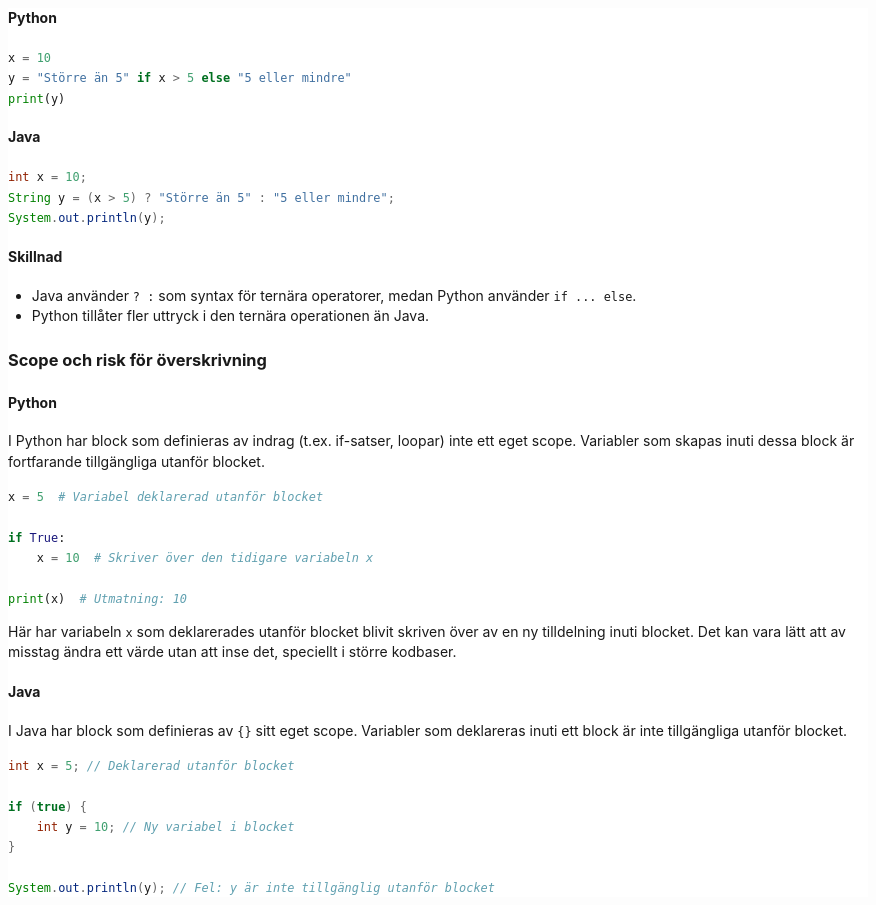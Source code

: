 #### Python

```python
x = 10
y = "Större än 5" if x > 5 else "5 eller mindre"
print(y)
```

#### Java

```java
int x = 10;
String y = (x > 5) ? "Större än 5" : "5 eller mindre";
System.out.println(y);
```

#### Skillnad

- Java använder `? :` som syntax för ternära operatorer, medan Python använder `if ... else`.
- Python tillåter fler uttryck i den ternära operationen än Java.

### Scope och risk för överskrivning

#### Python

I Python har block som definieras av indrag (t.ex. if-satser, loopar) inte ett eget scope. Variabler som skapas inuti dessa block är fortfarande tillgängliga utanför blocket.

```python
x = 5  # Variabel deklarerad utanför blocket

if True:
    x = 10  # Skriver över den tidigare variabeln x

print(x)  # Utmatning: 10
```

Här har variabeln `x` som deklarerades utanför blocket blivit skriven över av en ny tilldelning inuti blocket. Det kan vara lätt att av misstag ändra ett värde utan att inse det, speciellt i större kodbaser.

#### Java

I Java har block som definieras av `{}` sitt eget scope. Variabler som deklareras inuti ett block är inte tillgängliga utanför blocket.

```java
int x = 5; // Deklarerad utanför blocket

if (true) {
    int y = 10; // Ny variabel i blocket
}

System.out.println(y); // Fel: y är inte tillgänglig utanför blocket
```
